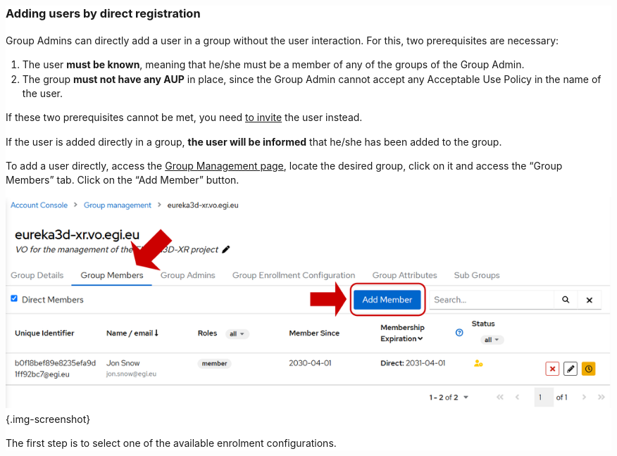 ### Adding users by direct registration

Group Admins can directly add a user in a group without the user interaction.
For this, two prerequisites are necessary:

1. The user **must be known**, meaning that he/she must be a member of any of
    the groups of the Group Admin.
2. The group **must not have any AUP** in place, since the Group Admin cannot
    accept any Acceptable Use Policy in the name of the user.

If these two prerequisites cannot be met, you need
[to invite](#adding-users-by-invitation) the user instead.

If the user is added directly in a group, **the user will be informed** that
he/she has been added to the group.

To add a user directly, access the
[Group Management page](https://aai.egi.eu/auth/realms/id/account/#/groups/admingroups),
locate the desired group, click on it and access the “Group Members” tab. Click
on the “Add Member” button.

![Add Member option](./member_add0.png)
{.img-screenshot}

The first step is to select one of the available enrolment configurations.
